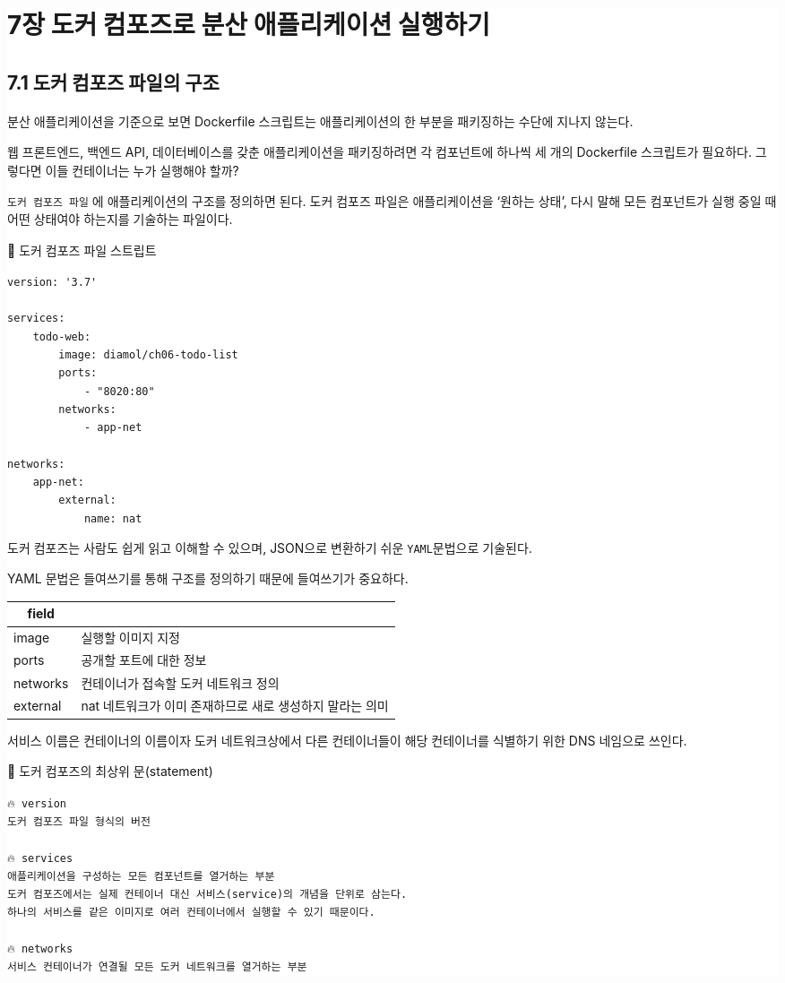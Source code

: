 # 7장 도커 컴포즈로 분산 애플리케이션 실행하기

## 7.1 도커 컴포즈 파일의 구조

분산 애플리케이션을 기준으로 보면 Dockerfile 스크립트는 애플리케이션의 한 부분을 패키징하는 수단에 지나지 않는다.

웹 프론트엔드, 백엔드 API, 데이터베이스를 갖춘 애플리케이션을 패키징하려면 각 컴포넌트에 하나씩 세 개의 Dockerfile 스크립트가 필요하다. 그렇다면 이들 컨테이너는 누가 실행해야 할까?

`도커 컴포즈 파일` 에 애플리케이션의 구조를 정의하면 된다. 도커 컴포즈 파일은 애플리케이션을 ‘원하는 상태’, 다시 말해 모든 컴포넌트가 실행 중일 때 어떤 상태여야 하는지를 기술하는 파일이다.

📌 도커 컴포즈 파일 스트립트

```docker
version: '3.7'

services:
	todo-web:
		image: diamol/ch06-todo-list
		ports:
			- "8020:80"
		networks:
			- app-net

networks:
	app-net:
		external:
			name: nat
```

도커 컴포즈는 사람도 쉽게 읽고 이해할 수 있으며, JSON으로 변환하기 쉬운 `YAML`문법으로 기술된다. 

YAML 문법은 들여쓰기를 통해 구조를 정의하기 때문에 들여쓰기가 중요하다.

| field |  |
| --- | --- |
| image | 실행할 이미지 지정 |
| ports | 공개할 포트에 대한 정보 |
| networks | 컨테이너가 접속할 도커 네트워크 정의 |
| external | nat 네트워크가 이미 존재하므로 새로 생성하지 말라는 의미 |

서비스 이름은 컨테이너의 이름이자 도커 네트워크상에서 다른 컨테이너들이 해당 컨테이너를 식별하기 위한 DNS 네임으로 쓰인다.

📌 도커 컴포즈의 최상위 문(statement)

```docker
🔥 version
도커 컴포즈 파일 형식의 버전

🔥 services
애플리케이션을 구성하는 모든 컴포넌트를 열거하는 부분
도커 컴포즈에서는 실제 컨테이너 대신 서비스(service)의 개념을 단위로 삼는다.
하나의 서비스를 같은 이미지로 여러 컨테이너에서 실행할 수 있기 때문이다.

🔥 networks
서비스 컨테이너가 연결될 모든 도커 네트워크를 열거하는 부분
```
